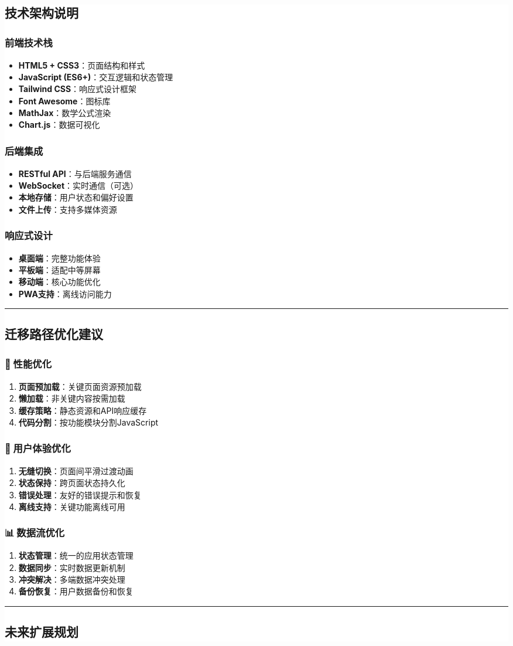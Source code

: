 
## 技术架构说明

### 前端技术栈
- **HTML5 + CSS3**：页面结构和样式
- **JavaScript (ES6+)**：交互逻辑和状态管理
- **Tailwind CSS**：响应式设计框架
- **Font Awesome**：图标库
- **MathJax**：数学公式渲染
- **Chart.js**：数据可视化

### 后端集成
- **RESTful API**：与后端服务通信
- **WebSocket**：实时通信（可选）
- **本地存储**：用户状态和偏好设置
- **文件上传**：支持多媒体资源

### 响应式设计
- **桌面端**：完整功能体验
- **平板端**：适配中等屏幕
- **移动端**：核心功能优化
- **PWA支持**：离线访问能力

---

## 迁移路径优化建议

### 🚀 性能优化
1. **页面预加载**：关键页面资源预加载
2. **懒加载**：非关键内容按需加载
3. **缓存策略**：静态资源和API响应缓存
4. **代码分割**：按功能模块分割JavaScript

### 🔄 用户体验优化
1. **无缝切换**：页面间平滑过渡动画
2. **状态保持**：跨页面状态持久化
3. **错误处理**：友好的错误提示和恢复
4. **离线支持**：关键功能离线可用

### 📊 数据流优化
1. **状态管理**：统一的应用状态管理
2. **数据同步**：实时数据更新机制
3. **冲突解决**：多端数据冲突处理
4. **备份恢复**：用户数据备份和恢复

---

## 未来扩展规划
